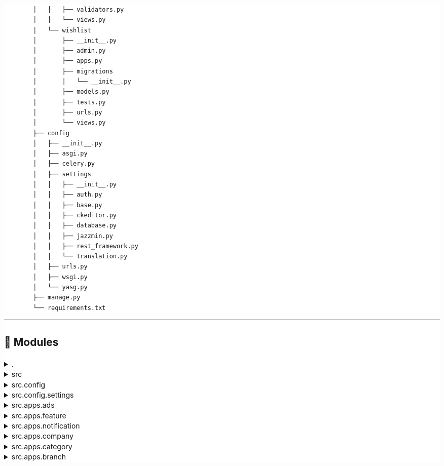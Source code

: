```sh
        │   │   ├── validators.py
        │   │   └── views.py
        │   └── wishlist
        │       ├── __init__.py
        │       ├── admin.py
        │       ├── apps.py
        │       ├── migrations
        │       │   └── __init__.py
        │       ├── models.py
        │       ├── tests.py
        │       ├── urls.py
        │       └── views.py
        ├── config
        │   ├── __init__.py
        │   ├── asgi.py
        │   ├── celery.py
        │   ├── settings
        │   │   ├── __init__.py
        │   │   ├── auth.py
        │   │   ├── base.py
        │   │   ├── ckeditor.py
        │   │   ├── database.py
        │   │   ├── jazzmin.py
        │   │   ├── rest_framework.py
        │   │   └── translation.py
        │   ├── urls.py
        │   ├── wsgi.py
        │   └── yasg.py
        ├── manage.py
        └── requirements.txt
```

---

## 🧩 Modules

<details closed><summary>.</summary></details>

<details closed><summary>src</summary></details>

<details closed><summary>src.config</summary></details>

<details closed><summary>src.config.settings</summary></details>

<details closed><summary>src.apps.ads</summary></details>

<details closed><summary>src.apps.feature</summary></details>

<details closed><summary>src.apps.notification</summary></details>

<details closed><summary>src.apps.company</summary></details>

<details closed><summary>src.apps.category</summary></details>

<details closed><summary>src.apps.branch</summary></details>

